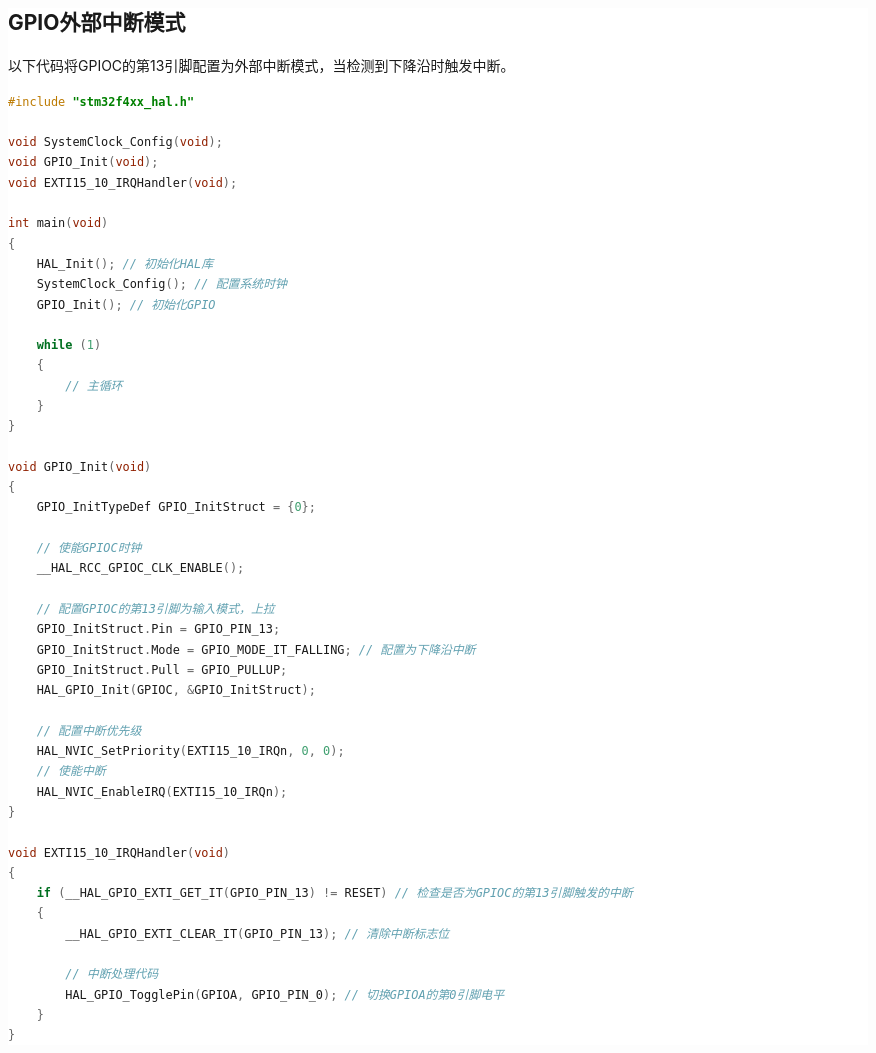 ## GPIO外部中断模式

以下代码将GPIOC的第13引脚配置为外部中断模式，当检测到下降沿时触发中断。

```c
#include "stm32f4xx_hal.h"

void SystemClock_Config(void);
void GPIO_Init(void);
void EXTI15_10_IRQHandler(void);

int main(void)
{
    HAL_Init(); // 初始化HAL库
    SystemClock_Config(); // 配置系统时钟
    GPIO_Init(); // 初始化GPIO

    while (1)
    {
        // 主循环
    }
}

void GPIO_Init(void)
{
    GPIO_InitTypeDef GPIO_InitStruct = {0};

    // 使能GPIOC时钟
    __HAL_RCC_GPIOC_CLK_ENABLE();

    // 配置GPIOC的第13引脚为输入模式，上拉
    GPIO_InitStruct.Pin = GPIO_PIN_13;
    GPIO_InitStruct.Mode = GPIO_MODE_IT_FALLING; // 配置为下降沿中断
    GPIO_InitStruct.Pull = GPIO_PULLUP;
    HAL_GPIO_Init(GPIOC, &GPIO_InitStruct);

    // 配置中断优先级
    HAL_NVIC_SetPriority(EXTI15_10_IRQn, 0, 0);
    // 使能中断
    HAL_NVIC_EnableIRQ(EXTI15_10_IRQn);
}

void EXTI15_10_IRQHandler(void)
{
    if (__HAL_GPIO_EXTI_GET_IT(GPIO_PIN_13) != RESET) // 检查是否为GPIOC的第13引脚触发的中断
    {
        __HAL_GPIO_EXTI_CLEAR_IT(GPIO_PIN_13); // 清除中断标志位

        // 中断处理代码
        HAL_GPIO_TogglePin(GPIOA, GPIO_PIN_0); // 切换GPIOA的第0引脚电平
    }
}
```
